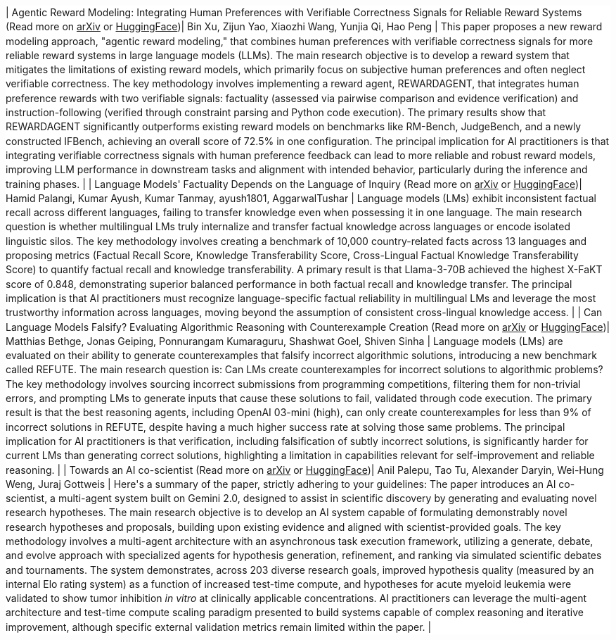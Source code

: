 | Agentic Reward Modeling: Integrating Human Preferences with Verifiable Correctness Signals for Reliable Reward Systems (Read more on [arXiv](https://arxiv.org/abs/2502.19328) or [HuggingFace](https://huggingface.co/papers/2502.19328))| Bin Xu, Zijun Yao, Xiaozhi Wang, Yunjia Qi, Hao Peng | This paper proposes a new reward modeling approach, "agentic reward modeling," that combines human preferences with verifiable correctness signals for more reliable reward systems in large language models (LLMs).  The main research objective is to develop a reward system that mitigates the limitations of existing reward models, which primarily focus on subjective human preferences and often neglect verifiable correctness.  The key methodology involves implementing a reward agent, REWARDAGENT, that integrates human preference rewards with two verifiable signals: factuality (assessed via pairwise comparison and evidence verification) and instruction-following (verified through constraint parsing and Python code execution).  The primary results show that REWARDAGENT significantly outperforms existing reward models on benchmarks like RM-Bench, JudgeBench, and a newly constructed IFBench, achieving an overall score of 72.5% in one configuration.  The principal implication for AI practitioners is that integrating verifiable correctness signals with human preference feedback can lead to more reliable and robust reward models, improving LLM performance in downstream tasks and alignment with intended behavior, particularly during the inference and training phases.  |
| Language Models' Factuality Depends on the Language of Inquiry (Read more on [arXiv](https://arxiv.org/abs/2502.17955) or [HuggingFace](https://huggingface.co/papers/2502.17955))| Hamid Palangi, Kumar Ayush, Kumar Tanmay, ayush1801, AggarwalTushar | Language models (LMs) exhibit inconsistent factual recall across different languages, failing to transfer knowledge even when possessing it in one language. The main research question is whether multilingual LMs truly internalize and transfer factual knowledge across languages or encode isolated linguistic silos. The key methodology involves creating a benchmark of 10,000 country-related facts across 13 languages and proposing metrics (Factual Recall Score, Knowledge Transferability Score, Cross-Lingual Factual Knowledge Transferability Score) to quantify factual recall and knowledge transferability. A primary result is that Llama-3-70B achieved the highest X-FaKT score of 0.848, demonstrating superior balanced performance in both factual recall and knowledge transfer. The principal implication is that AI practitioners must recognize language-specific factual reliability in multilingual LMs and leverage the most trustworthy information across languages, moving beyond the assumption of consistent cross-lingual knowledge access.  |
| Can Language Models Falsify? Evaluating Algorithmic Reasoning with Counterexample Creation (Read more on [arXiv](https://arxiv.org/abs/2502.19414) or [HuggingFace](https://huggingface.co/papers/2502.19414))| Matthias Bethge, Jonas Geiping, Ponnurangam Kumaraguru, Shashwat Goel, Shiven Sinha | Language models (LMs) are evaluated on their ability to generate counterexamples that falsify incorrect algorithmic solutions, introducing a new benchmark called REFUTE. The main research question is: Can LMs create counterexamples for incorrect solutions to algorithmic problems? The key methodology involves sourcing incorrect submissions from programming competitions, filtering them for non-trivial errors, and prompting LMs to generate inputs that cause these solutions to fail, validated through code execution. The primary result is that the best reasoning agents, including OpenAI 03-mini (high), can only create counterexamples for less than 9% of incorrect solutions in REFUTE, despite having a much higher success rate at solving those same problems. The principal implication for AI practitioners is that verification, including falsification of subtly incorrect solutions, is significantly harder for current LMs than generating correct solutions, highlighting a limitation in capabilities relevant for self-improvement and reliable reasoning.  |
| Towards an AI co-scientist (Read more on [arXiv](https://arxiv.org/abs/2502.18864) or [HuggingFace](https://huggingface.co/papers/2502.18864))| Anil Palepu, Tao Tu, Alexander Daryin, Wei-Hung Weng, Juraj Gottweis | Here's a summary of the paper, strictly adhering to your guidelines:  The paper introduces an AI co-scientist, a multi-agent system built on Gemini 2.0, designed to assist in scientific discovery by generating and evaluating novel research hypotheses. The main research objective is to develop an AI system capable of formulating demonstrably novel research hypotheses and proposals, building upon existing evidence and aligned with scientist-provided goals. The key methodology involves a multi-agent architecture with an asynchronous task execution framework, utilizing a generate, debate, and evolve approach with specialized agents for hypothesis generation, refinement, and ranking via simulated scientific debates and tournaments. The system demonstrates, across 203 diverse research goals, improved hypothesis quality (measured by an internal Elo rating system) as a function of increased test-time compute, and hypotheses for acute myeloid leukemia were validated to show tumor inhibition *in vitro* at clinically applicable concentrations. AI practitioners can leverage the multi-agent architecture and test-time compute scaling paradigm presented to build systems capable of complex reasoning and iterative improvement, although specific external validation metrics remain limited within the paper.  |